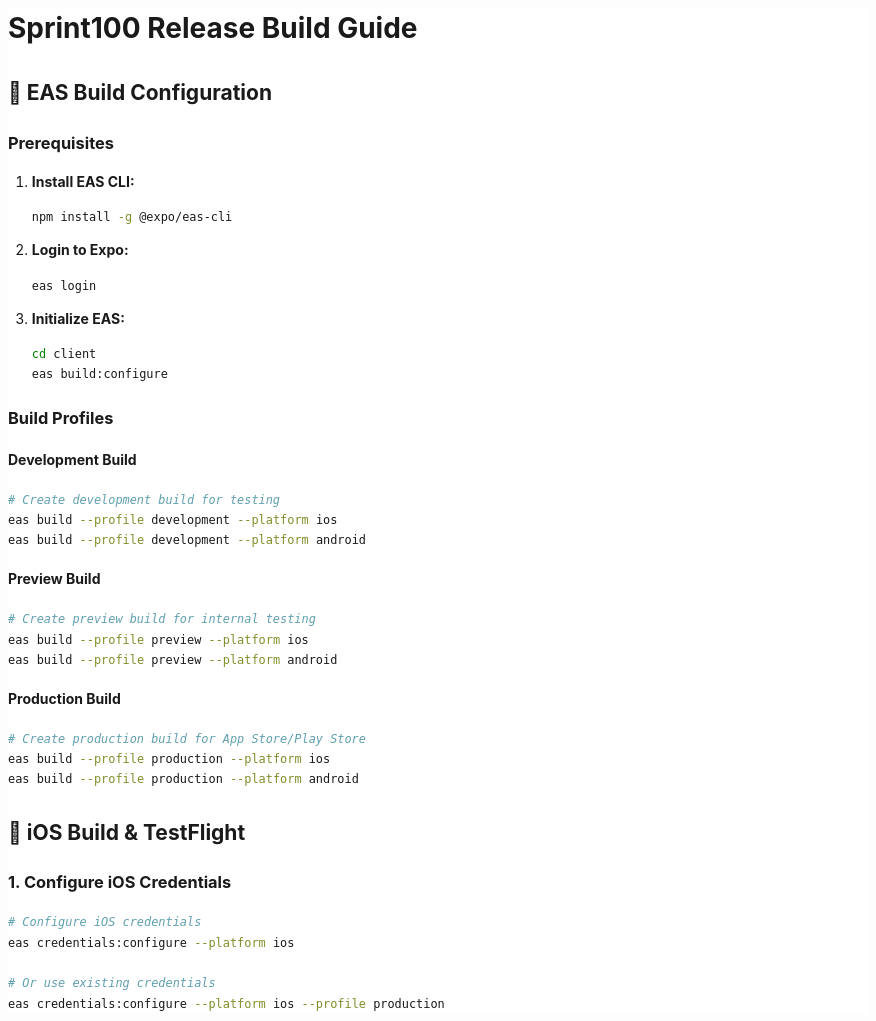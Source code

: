 # Sprint100 Release Build Guide

## 🚀 EAS Build Configuration

### Prerequisites
1. **Install EAS CLI:**
   ```bash
   npm install -g @expo/eas-cli
   ```

2. **Login to Expo:**
   ```bash
   eas login
   ```

3. **Initialize EAS:**
   ```bash
   cd client
   eas build:configure
   ```

### Build Profiles

#### Development Build
```bash
# Create development build for testing
eas build --profile development --platform ios
eas build --profile development --platform android
```

#### Preview Build
```bash
# Create preview build for internal testing
eas build --profile preview --platform ios
eas build --profile preview --platform android
```

#### Production Build
```bash
# Create production build for App Store/Play Store
eas build --profile production --platform ios
eas build --profile production --platform android
```

## 📱 iOS Build & TestFlight

### 1. Configure iOS Credentials
```bash
# Configure iOS credentials
eas credentials:configure --platform ios

# Or use existing credentials
eas credentials:configure --platform ios --profile production
```
